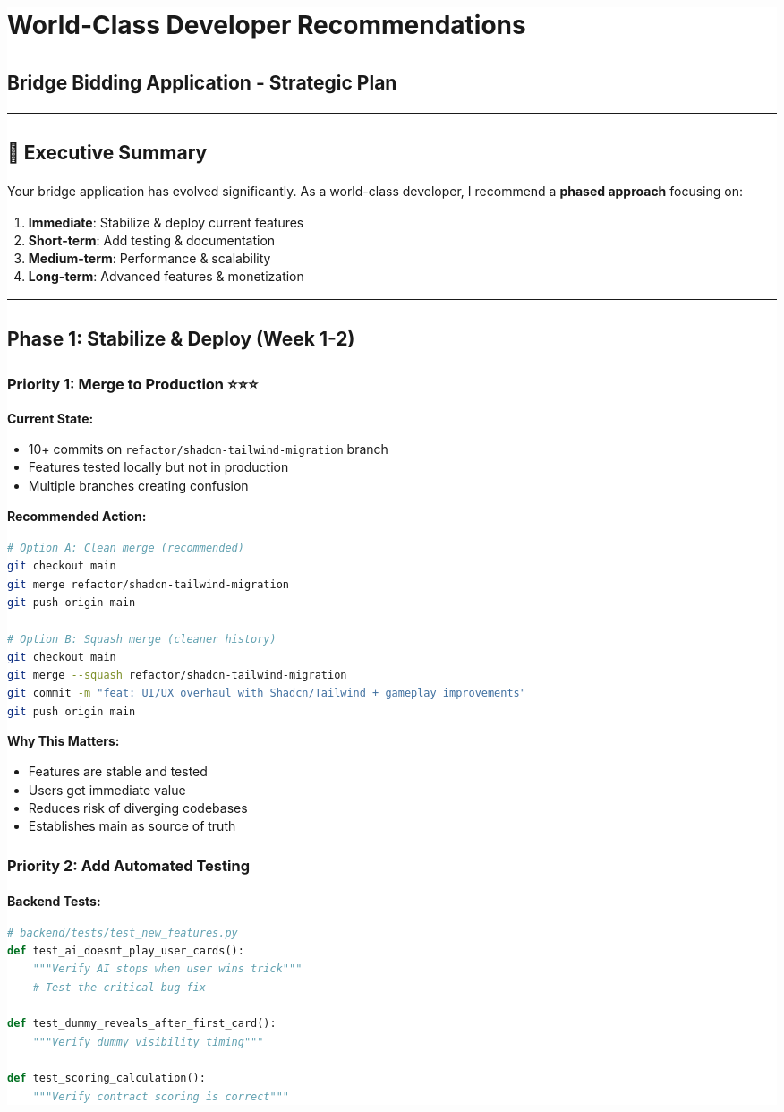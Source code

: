 # World-Class Developer Recommendations
## Bridge Bidding Application - Strategic Plan

---

## 🎯 Executive Summary

Your bridge application has evolved significantly. As a world-class developer, I recommend a **phased approach** focusing on:
1. **Immediate**: Stabilize & deploy current features
2. **Short-term**: Add testing & documentation
3. **Medium-term**: Performance & scalability
4. **Long-term**: Advanced features & monetization

---

## Phase 1: Stabilize & Deploy (Week 1-2)

### Priority 1: Merge to Production ⭐⭐⭐

**Current State:**
- 10+ commits on `refactor/shadcn-tailwind-migration` branch
- Features tested locally but not in production
- Multiple branches creating confusion

**Recommended Action:**
```bash
# Option A: Clean merge (recommended)
git checkout main
git merge refactor/shadcn-tailwind-migration
git push origin main

# Option B: Squash merge (cleaner history)
git checkout main
git merge --squash refactor/shadcn-tailwind-migration
git commit -m "feat: UI/UX overhaul with Shadcn/Tailwind + gameplay improvements"
git push origin main
```

**Why This Matters:**
- Features are stable and tested
- Users get immediate value
- Reduces risk of diverging codebases
- Establishes main as source of truth

### Priority 2: Add Automated Testing

**Backend Tests:**
```python
# backend/tests/test_new_features.py
def test_ai_doesnt_play_user_cards():
    """Verify AI stops when user wins trick"""
    # Test the critical bug fix

def test_dummy_reveals_after_first_card():
    """Verify dummy visibility timing"""

def test_scoring_calculation():
    """Verify contract scoring is correct"""
```
